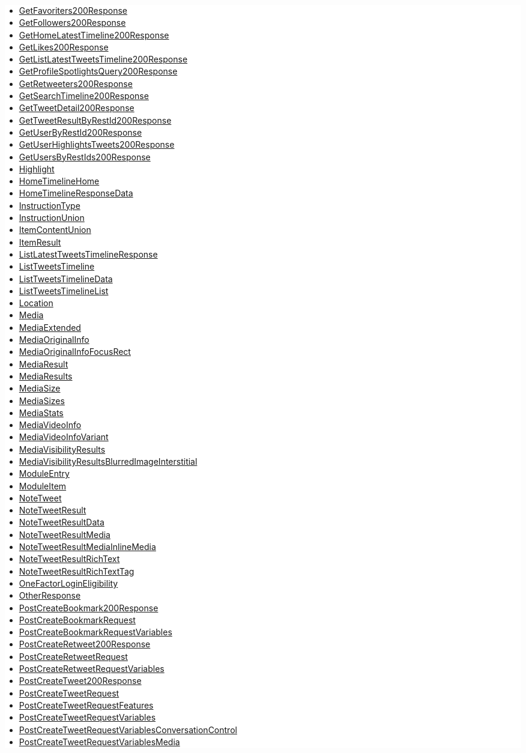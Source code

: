  - [GetFavoriters200Response](docs/GetFavoriters200Response.md)
 - [GetFollowers200Response](docs/GetFollowers200Response.md)
 - [GetHomeLatestTimeline200Response](docs/GetHomeLatestTimeline200Response.md)
 - [GetLikes200Response](docs/GetLikes200Response.md)
 - [GetListLatestTweetsTimeline200Response](docs/GetListLatestTweetsTimeline200Response.md)
 - [GetProfileSpotlightsQuery200Response](docs/GetProfileSpotlightsQuery200Response.md)
 - [GetRetweeters200Response](docs/GetRetweeters200Response.md)
 - [GetSearchTimeline200Response](docs/GetSearchTimeline200Response.md)
 - [GetTweetDetail200Response](docs/GetTweetDetail200Response.md)
 - [GetTweetResultByRestId200Response](docs/GetTweetResultByRestId200Response.md)
 - [GetUserByRestId200Response](docs/GetUserByRestId200Response.md)
 - [GetUserHighlightsTweets200Response](docs/GetUserHighlightsTweets200Response.md)
 - [GetUsersByRestIds200Response](docs/GetUsersByRestIds200Response.md)
 - [Highlight](docs/Highlight.md)
 - [HomeTimelineHome](docs/HomeTimelineHome.md)
 - [HomeTimelineResponseData](docs/HomeTimelineResponseData.md)
 - [InstructionType](docs/InstructionType.md)
 - [InstructionUnion](docs/InstructionUnion.md)
 - [ItemContentUnion](docs/ItemContentUnion.md)
 - [ItemResult](docs/ItemResult.md)
 - [ListLatestTweetsTimelineResponse](docs/ListLatestTweetsTimelineResponse.md)
 - [ListTweetsTimeline](docs/ListTweetsTimeline.md)
 - [ListTweetsTimelineData](docs/ListTweetsTimelineData.md)
 - [ListTweetsTimelineList](docs/ListTweetsTimelineList.md)
 - [Location](docs/Location.md)
 - [Media](docs/Media.md)
 - [MediaExtended](docs/MediaExtended.md)
 - [MediaOriginalInfo](docs/MediaOriginalInfo.md)
 - [MediaOriginalInfoFocusRect](docs/MediaOriginalInfoFocusRect.md)
 - [MediaResult](docs/MediaResult.md)
 - [MediaResults](docs/MediaResults.md)
 - [MediaSize](docs/MediaSize.md)
 - [MediaSizes](docs/MediaSizes.md)
 - [MediaStats](docs/MediaStats.md)
 - [MediaVideoInfo](docs/MediaVideoInfo.md)
 - [MediaVideoInfoVariant](docs/MediaVideoInfoVariant.md)
 - [MediaVisibilityResults](docs/MediaVisibilityResults.md)
 - [MediaVisibilityResultsBlurredImageInterstitial](docs/MediaVisibilityResultsBlurredImageInterstitial.md)
 - [ModuleEntry](docs/ModuleEntry.md)
 - [ModuleItem](docs/ModuleItem.md)
 - [NoteTweet](docs/NoteTweet.md)
 - [NoteTweetResult](docs/NoteTweetResult.md)
 - [NoteTweetResultData](docs/NoteTweetResultData.md)
 - [NoteTweetResultMedia](docs/NoteTweetResultMedia.md)
 - [NoteTweetResultMediaInlineMedia](docs/NoteTweetResultMediaInlineMedia.md)
 - [NoteTweetResultRichText](docs/NoteTweetResultRichText.md)
 - [NoteTweetResultRichTextTag](docs/NoteTweetResultRichTextTag.md)
 - [OneFactorLoginEligibility](docs/OneFactorLoginEligibility.md)
 - [OtherResponse](docs/OtherResponse.md)
 - [PostCreateBookmark200Response](docs/PostCreateBookmark200Response.md)
 - [PostCreateBookmarkRequest](docs/PostCreateBookmarkRequest.md)
 - [PostCreateBookmarkRequestVariables](docs/PostCreateBookmarkRequestVariables.md)
 - [PostCreateRetweet200Response](docs/PostCreateRetweet200Response.md)
 - [PostCreateRetweetRequest](docs/PostCreateRetweetRequest.md)
 - [PostCreateRetweetRequestVariables](docs/PostCreateRetweetRequestVariables.md)
 - [PostCreateTweet200Response](docs/PostCreateTweet200Response.md)
 - [PostCreateTweetRequest](docs/PostCreateTweetRequest.md)
 - [PostCreateTweetRequestFeatures](docs/PostCreateTweetRequestFeatures.md)
 - [PostCreateTweetRequestVariables](docs/PostCreateTweetRequestVariables.md)
 - [PostCreateTweetRequestVariablesConversationControl](docs/PostCreateTweetRequestVariablesConversationControl.md)
 - [PostCreateTweetRequestVariablesMedia](docs/PostCreateTweetRequestVariablesMedia.md)
